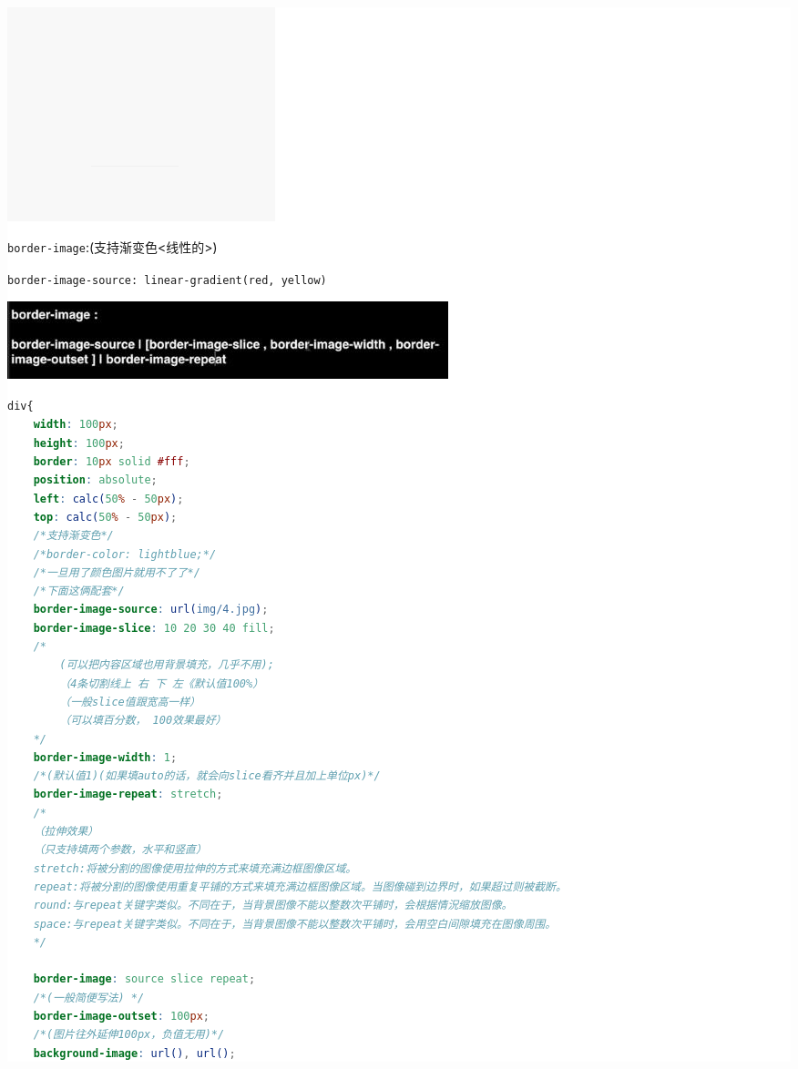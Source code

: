 ![](img/GIF.gif)





`border-image`:(支持渐变色<线性的>)

`border-image-source: linear-gradient(red, yellow)`

![img](./img/709e.jpg)



```css
div{
	width: 100px;
	height: 100px;
	border: 10px solid #fff;
	position: absolute;
	left: calc(50% - 50px);
	top: calc(50% - 50px);
	/*支持渐变色*/
	/*border-color: lightblue;*/
	/*一旦用了颜色图片就用不了了*/
	/*下面这俩配套*/
	border-image-source: url(img/4.jpg);
	border-image-slice: 10 20 30 40 fill;
    /*
    	(可以把内容区域也用背景填充，几乎不用);
		（4条切割线上 右 下 左《默认值100%）
		（一般slice值跟宽高一样）
		（可以填百分数， 100效果最好）
    */
	border-image-width: 1;
    /*(默认值1)(如果填auto的话，就会向slice看齐并且加上单位px)*/
	border-image-repeat: stretch;
    /*
    （拉伸效果）
	（只支持填两个参数，水平和竖直）
    stretch:将被分割的图像使用拉伸的方式来填充满边框图像区域。
	repeat:将被分割的图像使用重复平铺的方式来填充满边框图像区域。当图像碰到边界时，如果超过则被截断。
	round:与repeat关键字类似。不同在于，当背景图像不能以整数次平铺时，会根据情況缩放图像。
	space:与repeat关键字类似。不同在于，当背景图像不能以整数次平铺时，会用空白间隙填充在图像周围。
    */
	
	border-image: source slice repeat;
    /*(一般简便写法) */
	border-image-outset: 100px;
    /*(图片往外延伸100px，负值无用)*/
	background-image: url(), url();
```